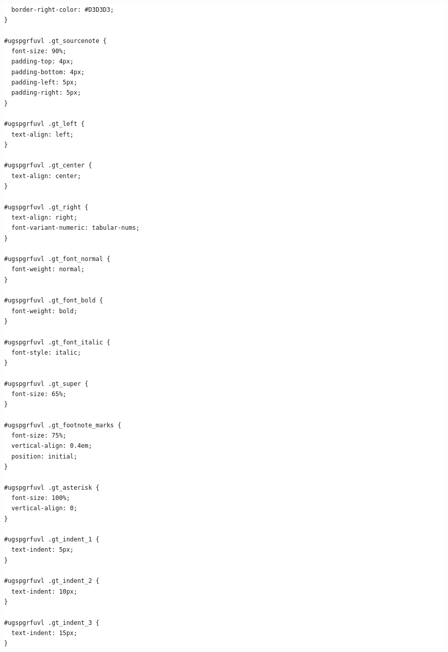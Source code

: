 ```{=html}
  border-right-color: #D3D3D3;
}

#ugspgrfuvl .gt_sourcenote {
  font-size: 90%;
  padding-top: 4px;
  padding-bottom: 4px;
  padding-left: 5px;
  padding-right: 5px;
}

#ugspgrfuvl .gt_left {
  text-align: left;
}

#ugspgrfuvl .gt_center {
  text-align: center;
}

#ugspgrfuvl .gt_right {
  text-align: right;
  font-variant-numeric: tabular-nums;
}

#ugspgrfuvl .gt_font_normal {
  font-weight: normal;
}

#ugspgrfuvl .gt_font_bold {
  font-weight: bold;
}

#ugspgrfuvl .gt_font_italic {
  font-style: italic;
}

#ugspgrfuvl .gt_super {
  font-size: 65%;
}

#ugspgrfuvl .gt_footnote_marks {
  font-size: 75%;
  vertical-align: 0.4em;
  position: initial;
}

#ugspgrfuvl .gt_asterisk {
  font-size: 100%;
  vertical-align: 0;
}

#ugspgrfuvl .gt_indent_1 {
  text-indent: 5px;
}

#ugspgrfuvl .gt_indent_2 {
  text-indent: 10px;
}

#ugspgrfuvl .gt_indent_3 {
  text-indent: 15px;
}

```